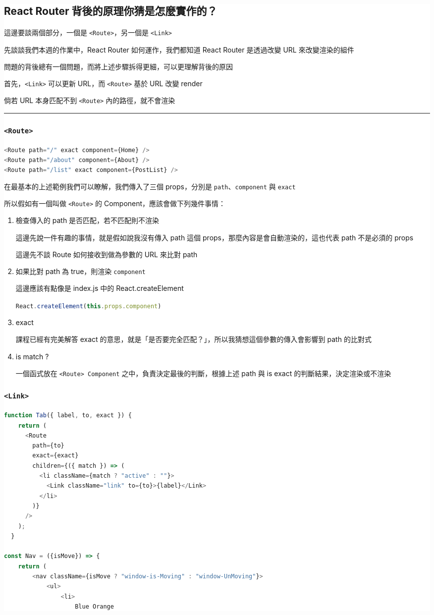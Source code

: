 ## React Router 背後的原理你猜是怎麼實作的？

這邊要談兩個部分，一個是 `<Route>`，另一個是 `<Link>`

先談談我們本週的作業中，React Router 如何運作，我們都知道 React Router 是透過改變 URL 來改變渲染的組件

問題的背後總有一個問題，而將上述步驟拆得更細，可以更理解背後的原因

首先，`<Link>` 可以更新 URL，而 `<Route>` 基於 URL 改變 render

倘若 URL 本身匹配不到 `<Route>` 內的路徑，就不會渲染

----

### `<Route>`

```javascript
<Route path="/" exact component={Home} />
<Route path="/about" component={About} />
<Route path="/list" exact component={PostList} />
```

在最基本的上述範例我們可以瞭解，我們傳入了三個 props，分別是 `path`、`component` 與 `exact`

所以假如有一個叫做 `<Route>` 的 Component，應該會做下列幾件事情：

1. 檢查傳入的 path 是否匹配，若不匹配則不渲染

    這邊先說一件有趣的事情，就是假如說我沒有傳入 path 這個 props，那麼內容是會自動渲染的，這也代表 path 不是必須的 props

    這邊先不談 Route 如何接收到做為參數的 URL 來比對 path

2. 如果比對 path 為 true，則渲染 `component`

    這邊應該有點像是 index.js 中的 React.createElement

    ```javascript
    React.createElement(this.props.component)
    ```

3. exact

    課程已經有完美解答 exact 的意思，就是「是否要完全匹配？」，所以我猜想這個參數的傳入會影響到 path 的比對式

4. is match ?

    一個函式放在 `<Route> Component` 之中，負責決定最後的判斷，根據上述 path 與 is exact 的判斷結果，決定渲染或不渲染 

### `<Link>` 

```javascript
function Tab({ label, to, exact }) {
    return (
      <Route
        path={to}
        exact={exact}
        children={({ match }) => (
          <li className={match ? "active" : ""}>
            <Link className="link" to={to}>{label}</Link> 
          </li>
        )}
      />
    );
  }

const Nav = ({isMove}) => {
    return (
        <nav className={isMove ? "window-is-Moving" : "window-UnMoving"}>
            <ul>
                <li>
                    Blue Orange
```